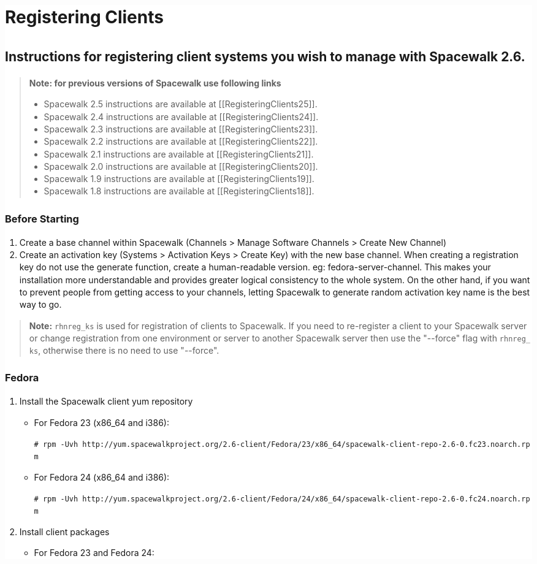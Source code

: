 Registering Clients
===================

## Instructions for registering client systems you wish to manage with Spacewalk 2.6.

> **Note: for previous versions of Spacewalk use following links**
> - Spacewalk 2.5 instructions are available at [[RegisteringClients25]].
> - Spacewalk 2.4 instructions are available at [[RegisteringClients24]].
> - Spacewalk 2.3 instructions are available at [[RegisteringClients23]].
> - Spacewalk 2.2 instructions are available at [[RegisteringClients22]].
> - Spacewalk 2.1 instructions are available at [[RegisteringClients21]].
> - Spacewalk 2.0 instructions are available at [[RegisteringClients20]].
> - Spacewalk 1.9 instructions are available at [[RegisteringClients19]].
> - Spacewalk 1.8 instructions are available at [[RegisteringClients18]].

### Before Starting
1. Create a base channel within Spacewalk (Channels > Manage Software Channels > Create New Channel)
2. Create an activation key (Systems > Activation Keys > Create Key) with the new base channel. When creating a registration key do not use the generate function, create a human-readable version. eg: fedora-server-channel. This makes your installation more understandable and provides greater logical consistency to the whole system. On the other hand, if you want to prevent people from getting access to your channels, letting Spacewalk to generate random activation key name is the best way to go.

> **Note:**
> `rhnreg_ks` is used for registration of clients to Spacewalk. If you need to re-register a client to your Spacewalk server or change registration from one environment or server to another Spacewalk server then use the "--force" flag with `rhnreg_ks`, otherwise there is no need to use "--force".

### Fedora

1. Install the Spacewalk client yum repository
    * For Fedora 23 (x86_64 and i386):

      ```
      # rpm -Uvh http://yum.spacewalkproject.org/2.6-client/Fedora/23/x86_64/spacewalk-client-repo-2.6-0.fc23.noarch.rpm
      ```

    * For Fedora 24 (x86_64 and i386):

      ```
      # rpm -Uvh http://yum.spacewalkproject.org/2.6-client/Fedora/24/x86_64/spacewalk-client-repo-2.6-0.fc24.noarch.rpm
      ```
       
2. Install client packages
    * For Fedora 23 and Fedora 24:
